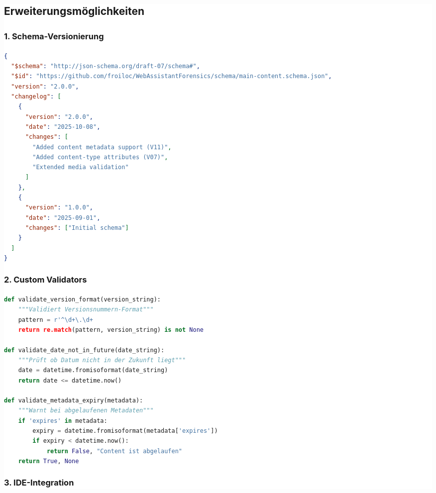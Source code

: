 
## Erweiterungsmöglichkeiten

### 1. Schema-Versionierung

```json
{
  "$schema": "http://json-schema.org/draft-07/schema#",
  "$id": "https://github.com/froiloc/WebAssistantForensics/schema/main-content.schema.json",
  "version": "2.0.0",
  "changelog": [
    {
      "version": "2.0.0",
      "date": "2025-10-08",
      "changes": [
        "Added content metadata support (V11)",
        "Added content-type attributes (V07)",
        "Extended media validation"
      ]
    },
    {
      "version": "1.0.0",
      "date": "2025-09-01",
      "changes": ["Initial schema"]
    }
  ]
}
```

### 2. Custom Validators

```python
def validate_version_format(version_string):
    """Validiert Versionsnummern-Format"""
    pattern = r'^\d+\.\d+
    return re.match(pattern, version_string) is not None

def validate_date_not_in_future(date_string):
    """Prüft ob Datum nicht in der Zukunft liegt"""
    date = datetime.fromisoformat(date_string)
    return date <= datetime.now()

def validate_metadata_expiry(metadata):
    """Warnt bei abgelaufenen Metadaten"""
    if 'expires' in metadata:
        expiry = datetime.fromisoformat(metadata['expires'])
        if expiry < datetime.now():
            return False, "Content ist abgelaufen"
    return True, None
```

### 3. IDE-Integration
